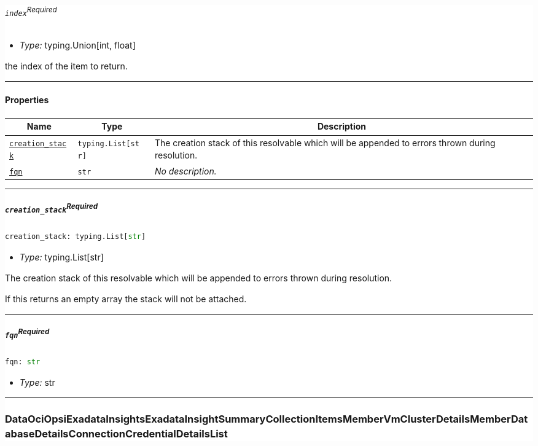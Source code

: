 ###### `index`<sup>Required</sup> <a name="index" id="rhizo-co-terraform-provider-oci.dataOciOpsiExadataInsights.DataOciOpsiExadataInsightsExadataInsightSummaryCollectionItemsMemberVmClusterDetailsList.get.parameter.index"></a>

- *Type:* typing.Union[int, float]

the index of the item to return.

---


#### Properties <a name="Properties" id="Properties"></a>

| **Name** | **Type** | **Description** |
| --- | --- | --- |
| <code><a href="#rhizo-co-terraform-provider-oci.dataOciOpsiExadataInsights.DataOciOpsiExadataInsightsExadataInsightSummaryCollectionItemsMemberVmClusterDetailsList.property.creationStack">creation_stack</a></code> | <code>typing.List[str]</code> | The creation stack of this resolvable which will be appended to errors thrown during resolution. |
| <code><a href="#rhizo-co-terraform-provider-oci.dataOciOpsiExadataInsights.DataOciOpsiExadataInsightsExadataInsightSummaryCollectionItemsMemberVmClusterDetailsList.property.fqn">fqn</a></code> | <code>str</code> | *No description.* |

---

##### `creation_stack`<sup>Required</sup> <a name="creation_stack" id="rhizo-co-terraform-provider-oci.dataOciOpsiExadataInsights.DataOciOpsiExadataInsightsExadataInsightSummaryCollectionItemsMemberVmClusterDetailsList.property.creationStack"></a>

```python
creation_stack: typing.List[str]
```

- *Type:* typing.List[str]

The creation stack of this resolvable which will be appended to errors thrown during resolution.

If this returns an empty array the stack will not be attached.

---

##### `fqn`<sup>Required</sup> <a name="fqn" id="rhizo-co-terraform-provider-oci.dataOciOpsiExadataInsights.DataOciOpsiExadataInsightsExadataInsightSummaryCollectionItemsMemberVmClusterDetailsList.property.fqn"></a>

```python
fqn: str
```

- *Type:* str

---


### DataOciOpsiExadataInsightsExadataInsightSummaryCollectionItemsMemberVmClusterDetailsMemberDatabaseDetailsConnectionCredentialDetailsList <a name="DataOciOpsiExadataInsightsExadataInsightSummaryCollectionItemsMemberVmClusterDetailsMemberDatabaseDetailsConnectionCredentialDetailsList" id="rhizo-co-terraform-provider-oci.dataOciOpsiExadataInsights.DataOciOpsiExadataInsightsExadataInsightSummaryCollectionItemsMemberVmClusterDetailsMemberDatabaseDetailsConnectionCredentialDetailsList"></a>
